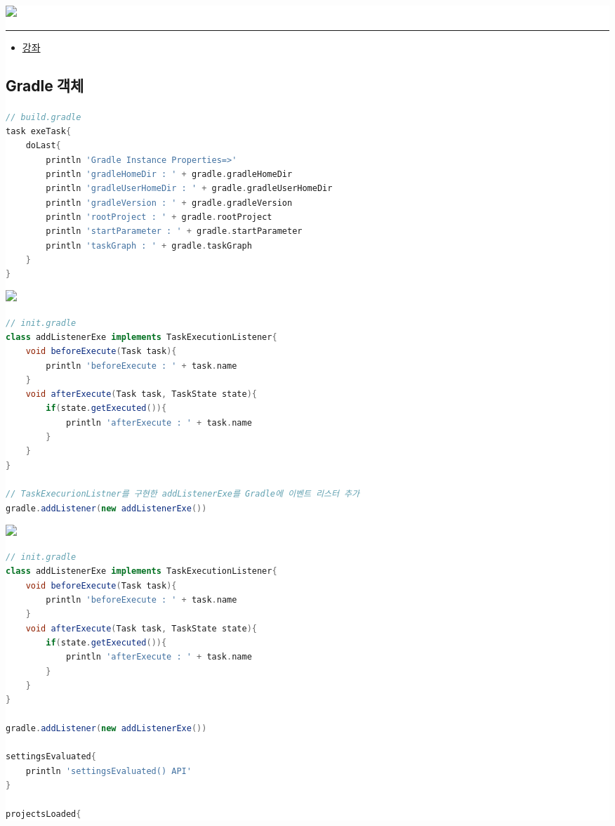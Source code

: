 ![](/file/image/gradle-object-04.png)

---

* [강좌](https://www.youtube.com/watch?v=AGcnkEuey1A&list=PL7mmuO705dG2pdxCYCCJeAgOeuQN1seZz&index=15)

## Gradle 객체

```groovy
// build.gradle
task exeTask{
    doLast{
        println 'Gradle Instance Properties=>'
        println 'gradleHomeDir : ' + gradle.gradleHomeDir
        println 'gradleUserHomeDir : ' + gradle.gradleUserHomeDir
        println 'gradleVersion : ' + gradle.gradleVersion
        println 'rootProject : ' + gradle.rootProject
        println 'startParameter : ' + gradle.startParameter
        println 'taskGraph : ' + gradle.taskGraph
    }
}
```

![](/file/image/gradle-object-05.png)

```groovy
// init.gradle
class addListenerExe implements TaskExecutionListener{
    void beforeExecute(Task task){
        println 'beforeExecute : ' + task.name
    }
    void afterExecute(Task task, TaskState state){
        if(state.getExecuted()){
            println 'afterExecute : ' + task.name
        }
    }
}

// TaskExecurionListner를 구현한 addListenerExe를 Gradle에 이벤트 리스터 추가
gradle.addListener(new addListenerExe())
```

![](/file/image/gradle-object-06.png)

```groovy
// init.gradle
class addListenerExe implements TaskExecutionListener{
    void beforeExecute(Task task){
        println 'beforeExecute : ' + task.name
    }
    void afterExecute(Task task, TaskState state){
        if(state.getExecuted()){
            println 'afterExecute : ' + task.name
        }
    }
}

gradle.addListener(new addListenerExe())

settingsEvaluated{
    println 'settingsEvaluated() API'
}

projectsLoaded{
```